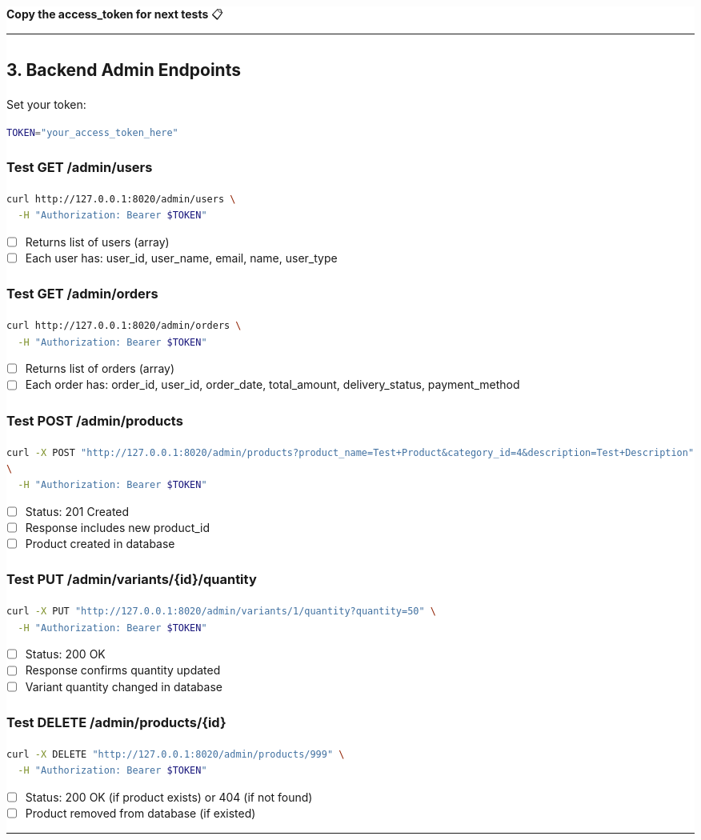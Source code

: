 **Copy the access_token for next tests** 📋

---

## 3. Backend Admin Endpoints

Set your token:
```bash
TOKEN="your_access_token_here"
```

### Test GET /admin/users
```bash
curl http://127.0.0.1:8020/admin/users \
  -H "Authorization: Bearer $TOKEN"
```
- [ ] Returns list of users (array)
- [ ] Each user has: user_id, user_name, email, name, user_type

### Test GET /admin/orders
```bash
curl http://127.0.0.1:8020/admin/orders \
  -H "Authorization: Bearer $TOKEN"
```
- [ ] Returns list of orders (array)
- [ ] Each order has: order_id, user_id, order_date, total_amount, delivery_status, payment_method

### Test POST /admin/products
```bash
curl -X POST "http://127.0.0.1:8020/admin/products?product_name=Test+Product&category_id=4&description=Test+Description" \
  -H "Authorization: Bearer $TOKEN"
```
- [ ] Status: 201 Created
- [ ] Response includes new product_id
- [ ] Product created in database

### Test PUT /admin/variants/{id}/quantity
```bash
curl -X PUT "http://127.0.0.1:8020/admin/variants/1/quantity?quantity=50" \
  -H "Authorization: Bearer $TOKEN"
```
- [ ] Status: 200 OK
- [ ] Response confirms quantity updated
- [ ] Variant quantity changed in database

### Test DELETE /admin/products/{id}
```bash
curl -X DELETE "http://127.0.0.1:8020/admin/products/999" \
  -H "Authorization: Bearer $TOKEN"
```
- [ ] Status: 200 OK (if product exists) or 404 (if not found)
- [ ] Product removed from database (if existed)

---